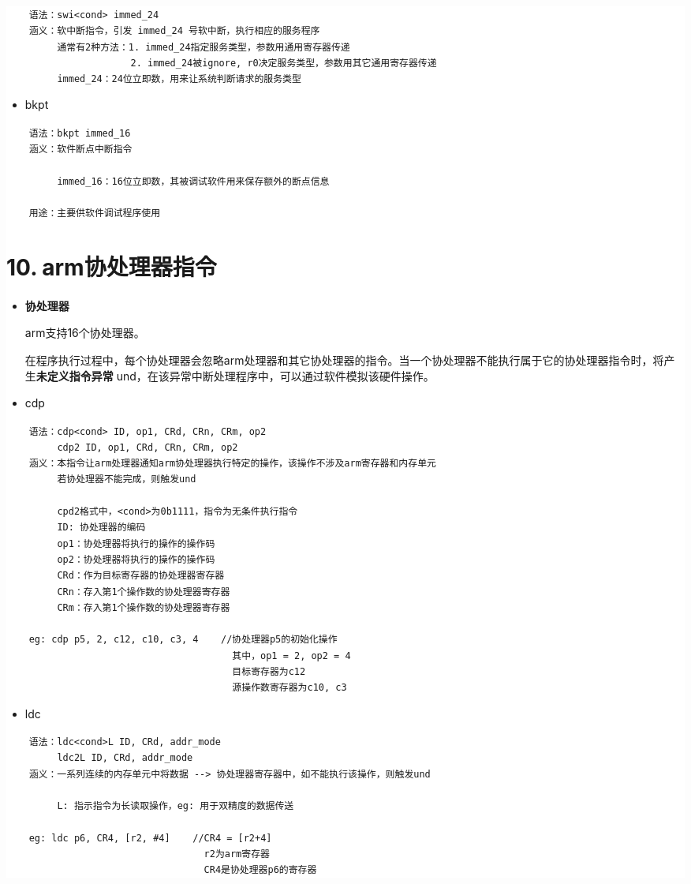```
    语法：swi<cond> immed_24
    涵义：软中断指令，引发 immed_24 号软中断，执行相应的服务程序
         通常有2种方法：1. immed_24指定服务类型，参数用通用寄存器传递
                      2. immed_24被ignore, r0决定服务类型，参数用其它通用寄存器传递
         immed_24：24位立即数，用来让系统判断请求的服务类型
```

* bkpt

```
    语法：bkpt immed_16
    涵义：软件断点中断指令

         immed_16：16位立即数，其被调试软件用来保存额外的断点信息

    用途：主要供软件调试程序使用
```

# 10. arm协处理器指令

* **协处理器**

    arm支持16个协处理器。

    在程序执行过程中，每个协处理器会忽略arm处理器和其它协处理器的指令。当一个协处理器不能执行属于它的协处理器指令时，将产生**未定义指令异常**  und，在该异常中断处理程序中，可以通过软件模拟该硬件操作。

* cdp

```
    语法：cdp<cond> ID, op1, CRd, CRn, CRm, op2
         cdp2 ID, op1, CRd, CRn, CRm, op2
    涵义：本指令让arm处理器通知arm协处理器执行特定的操作，该操作不涉及arm寄存器和内存单元
         若协处理器不能完成，则触发und

         cpd2格式中，<cond>为0b1111，指令为无条件执行指令
         ID: 协处理器的编码
         op1：协处理器将执行的操作的操作码
         op2：协处理器将执行的操作的操作码
         CRd：作为目标寄存器的协处理器寄存器
         CRn：存入第1个操作数的协处理器寄存器
         CRm：存入第1个操作数的协处理器寄存器

    eg: cdp p5, 2, c12, c10, c3, 4    //协处理器p5的初始化操作
                                        其中，op1 = 2, op2 = 4
                                        目标寄存器为c12
                                        源操作数寄存器为c10, c3
```

* ldc

```
    语法：ldc<cond>L ID, CRd, addr_mode
         ldc2L ID, CRd, addr_mode
    涵义：一系列连续的内存单元中将数据 --> 协处理器寄存器中，如不能执行该操作，则触发und

         L: 指示指令为长读取操作，eg: 用于双精度的数据传送

    eg: ldc p6, CR4, [r2, #4]    //CR4 = [r2+4]
                                   r2为arm寄存器
                                   CR4是协处理器p6的寄存器
```
